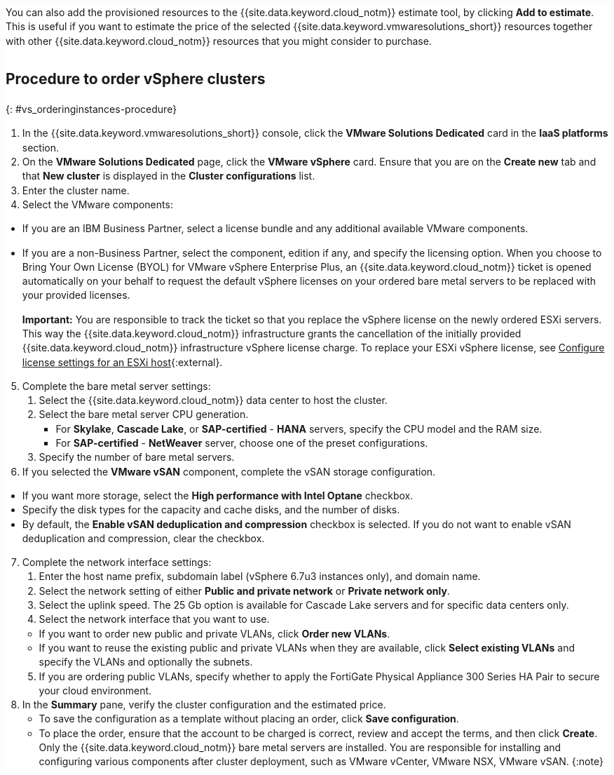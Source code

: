 You can also add the provisioned resources to the {{site.data.keyword.cloud_notm}} estimate tool, by clicking **Add to estimate**. This is useful if you want to estimate the price of the selected {{site.data.keyword.vmwaresolutions_short}} resources together with other {{site.data.keyword.cloud_notm}} resources that you might consider to purchase.

## Procedure to order vSphere clusters
{: #vs_orderinginstances-procedure}

1. In the {{site.data.keyword.vmwaresolutions_short}} console, click the **VMware Solutions Dedicated** card in the **IaaS platforms** section.
2. On the **VMware Solutions Dedicated** page, click the **VMware vSphere** card. Ensure that you are on the **Create new** tab and that **New cluster** is displayed in the **Cluster configurations** list.
3. Enter the cluster name.
4. Select the VMware components:
  * If you are an IBM Business Partner, select a license bundle and any additional available VMware components.
  * If you are a non-Business Partner, select the component, edition if any, and specify the licensing option.
  When you choose to Bring Your Own License (BYOL) for VMware vSphere Enterprise Plus, an {{site.data.keyword.cloud_notm}} ticket is opened automatically on your behalf to request the default vSphere licenses on your ordered bare metal servers to be replaced with your provided licenses.   

    **Important:** You are responsible to track the ticket so that you replace the vSphere license on the newly ordered ESXi servers. This way the {{site.data.keyword.cloud_notm}} infrastructure grants the cancellation of the initially provided {{site.data.keyword.cloud_notm}} infrastructure vSphere license charge. To replace your ESXi vSphere license, see [Configure license settings for an ESXi host](https://docs.vmware.com/en/VMware-vSphere/6.0/com.vmware.vsphere.vcenterhost.doc/GUID-1B128360-0060-40F2-A6F0-43CD2534B034.html){:external}.
5. Complete the bare metal server settings:
   1. Select the {{site.data.keyword.cloud_notm}} data center to host the cluster.
   2. Select the bare metal server CPU generation.
      * For **Skylake**, **Cascade Lake**, or **SAP-certified** - **HANA** servers, specify the CPU model and the RAM size.
      * For **SAP-certified** - **NetWeaver** server, choose one of the preset configurations.
   3. Specify the number of bare metal servers.
6. If you selected the **VMware vSAN** component, complete the vSAN storage configuration.
  * If you want more storage, select the **High performance with Intel Optane** checkbox.
  * Specify the disk types for the capacity and cache disks, and the number of disks.
  * By default, the **Enable vSAN deduplication and compression** checkbox is selected. If you do not want to enable vSAN deduplication and compression, clear the checkbox.
7. Complete the network interface settings:
   1. Enter the host name prefix, subdomain label (vSphere 6.7u3 instances only), and domain name.
   2. Select the network setting of either **Public and private network** or **Private network only**.
   3. Select the uplink speed. The 25 Gb option is available for Cascade Lake servers and for specific data centers only.
   4. Select the network interface that you want to use.
    * If you want to order new public and private VLANs, click **Order new VLANs**.
    * If you want to reuse the existing public and private VLANs when they are available, click **Select existing VLANs** and specify the VLANs and optionally the subnets.
   5. If you are ordering public VLANs, specify whether to apply the FortiGate Physical Appliance 300 Series HA Pair to secure your cloud environment.
8. In the **Summary** pane, verify the cluster configuration and the estimated price.
   * To save the configuration as a template without placing an order, click **Save configuration**.
   * To place the order, ensure that the account to be charged is correct, review and accept the terms, and then click **Create**.
   Only the {{site.data.keyword.cloud_notm}} bare metal servers are installed. You are responsible for installing and configuring various components after cluster deployment, such as VMware vCenter, VMware NSX, VMware vSAN.
   {:note}
